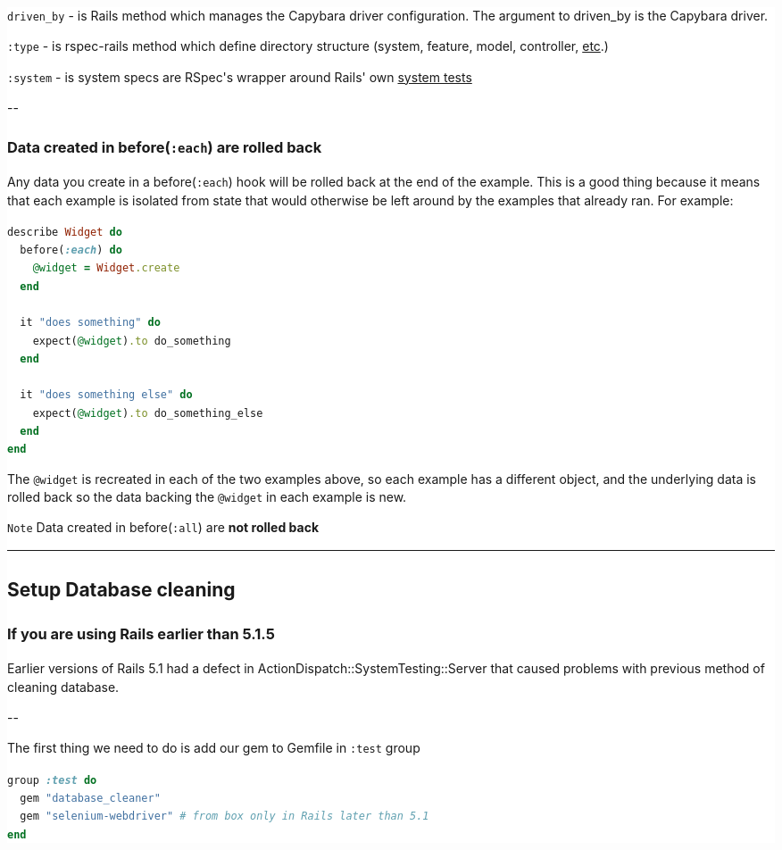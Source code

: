 `driven_by` - is Rails method which manages the Capybara driver configuration. The argument to driven_by is the Capybara driver.

`:type` - is rspec-rails method which define directory structure (system, feature, model, controller, [etc](https://relishapp.com/rspec/rspec-rails/v/3-9/docs/directory-structure).)

`:system` - is system specs are RSpec's wrapper around Rails' own [system tests](https://relishapp.com/rspec/rspec-rails/docs/system-specs/system-spec)

--

### Data created in before(`:each`) are **rolled back**

Any data you create in a before(`:each`) hook will be rolled back at the end of
the example. This is a good thing because it means that each example is
isolated from state that would otherwise be left around by the examples that
already ran. For example:

```ruby
describe Widget do
  before(:each) do
    @widget = Widget.create
  end

  it "does something" do
    expect(@widget).to do_something
  end

  it "does something else" do
    expect(@widget).to do_something_else
  end
end
```

The `@widget` is recreated in each of the two examples above, so each example
has a different object, and the underlying data is rolled back so the data
backing the `@widget` in each example is new.

`Note` Data created in before(`:all`) are **not rolled back**

---

## Setup Database cleaning

### If you are using Rails earlier than 5.1.5

Earlier versions of Rails 5.1 had a defect in ActionDispatch::SystemTesting::Server that caused problems with previous method of cleaning database.

--

The first thing we need to do is add our gem to Gemfile in `:test` group

```ruby
group :test do
  gem "database_cleaner"
  gem "selenium-webdriver" # from box only in Rails later than 5.1
end
```
